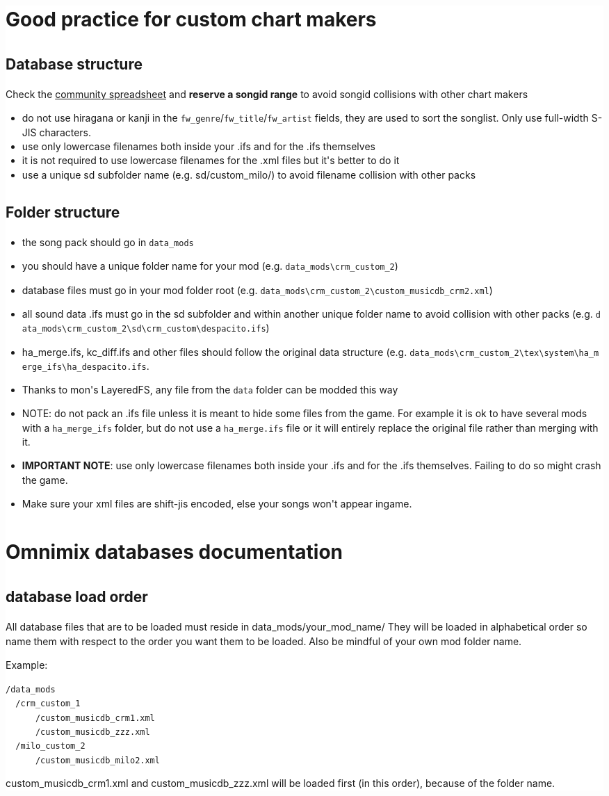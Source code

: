 # Good practice for custom chart makers

## Database structure

Check the [community spreadsheet](https://docs.google.com/spreadsheets/d/18qPEH5OZH67Blq6ySlHRnxxfmojFmgG7GQ80Wyd21zY/edit?usp=sharing)
 and **reserve a songid range** to avoid songid collisions with other chart makers

- do not use hiragana or kanji in the `fw_genre`/`fw_title`/`fw_artist` fields, they are used to sort the songlist. Only use full-width S-JIS characters.
- use only lowercase filenames both inside your .ifs and for the .ifs themselves
- it is not required to use lowercase filenames for the .xml files but it's better to do it
- use a unique sd subfolder name (e.g. sd/custom_milo/) to avoid filename collision with other packs 

## Folder structure 

- the song pack should go in `data_mods`
- you should have a unique folder name for your mod (e.g. `data_mods\crm_custom_2`)
- database files must go in your mod folder root (e.g. `data_mods\crm_custom_2\custom_musicdb_crm2.xml`)
- all sound data .ifs must go in the sd subfolder and within another unique folder name to avoid collision with other packs (e.g. `data_mods\crm_custom_2\sd\crm_custom\despacito.ifs`)
- ha_merge.ifs, kc_diff.ifs and other files should follow the original data structure (e.g. `data_mods\crm_custom_2\tex\system\ha_merge_ifs\ha_despacito.ifs`.
- Thanks to mon's LayeredFS, any file from the `data` folder can be modded this way
- NOTE: do not pack an .ifs file unless it is meant to hide some files from the game. For example it is ok to have several mods with a `ha_merge_ifs` folder, but do not use a `ha_merge.ifs` file or it will entirely replace the original file rather than merging with it.

- **IMPORTANT NOTE**: use only lowercase filenames both inside your .ifs and for the .ifs themselves. Failing to do so might crash the game.
- Make sure your xml files are shift-jis encoded, else your songs won't appear ingame.

# Omnimix databases documentation

## database load order

All database files that are to be loaded must reside in data_mods/your_mod_name/
They will be loaded in alphabetical order so name them with respect to the order you want them to be loaded. Also be mindful of your own mod folder name.

Example:
```
/data_mods
  /crm_custom_1
      /custom_musicdb_crm1.xml
      /custom_musicdb_zzz.xml
  /milo_custom_2
      /custom_musicdb_milo2.xml
```
custom_musicdb_crm1.xml and custom_musicdb_zzz.xml will be loaded first (in this order), because of the folder name.
